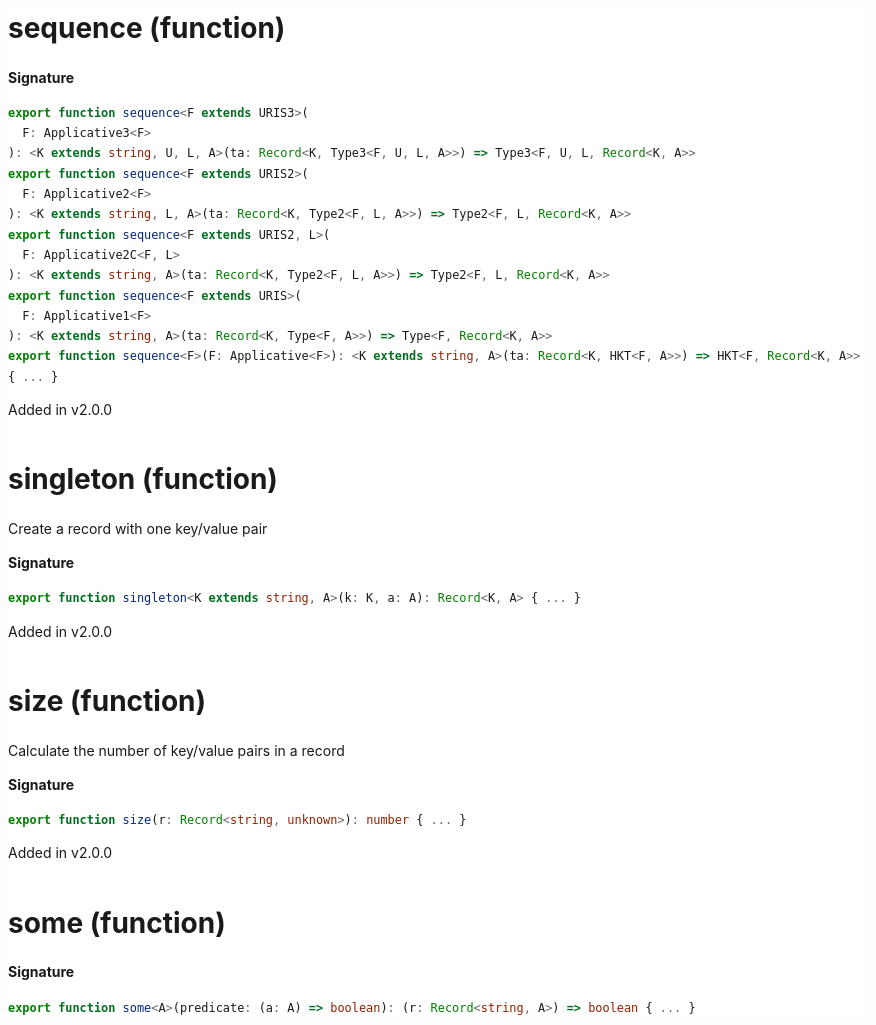 # sequence (function)

**Signature**

```ts
export function sequence<F extends URIS3>(
  F: Applicative3<F>
): <K extends string, U, L, A>(ta: Record<K, Type3<F, U, L, A>>) => Type3<F, U, L, Record<K, A>>
export function sequence<F extends URIS2>(
  F: Applicative2<F>
): <K extends string, L, A>(ta: Record<K, Type2<F, L, A>>) => Type2<F, L, Record<K, A>>
export function sequence<F extends URIS2, L>(
  F: Applicative2C<F, L>
): <K extends string, A>(ta: Record<K, Type2<F, L, A>>) => Type2<F, L, Record<K, A>>
export function sequence<F extends URIS>(
  F: Applicative1<F>
): <K extends string, A>(ta: Record<K, Type<F, A>>) => Type<F, Record<K, A>>
export function sequence<F>(F: Applicative<F>): <K extends string, A>(ta: Record<K, HKT<F, A>>) => HKT<F, Record<K, A>> { ... }
```

Added in v2.0.0

# singleton (function)

Create a record with one key/value pair

**Signature**

```ts
export function singleton<K extends string, A>(k: K, a: A): Record<K, A> { ... }
```

Added in v2.0.0

# size (function)

Calculate the number of key/value pairs in a record

**Signature**

```ts
export function size(r: Record<string, unknown>): number { ... }
```

Added in v2.0.0

# some (function)

**Signature**

```ts
export function some<A>(predicate: (a: A) => boolean): (r: Record<string, A>) => boolean { ... }
```
